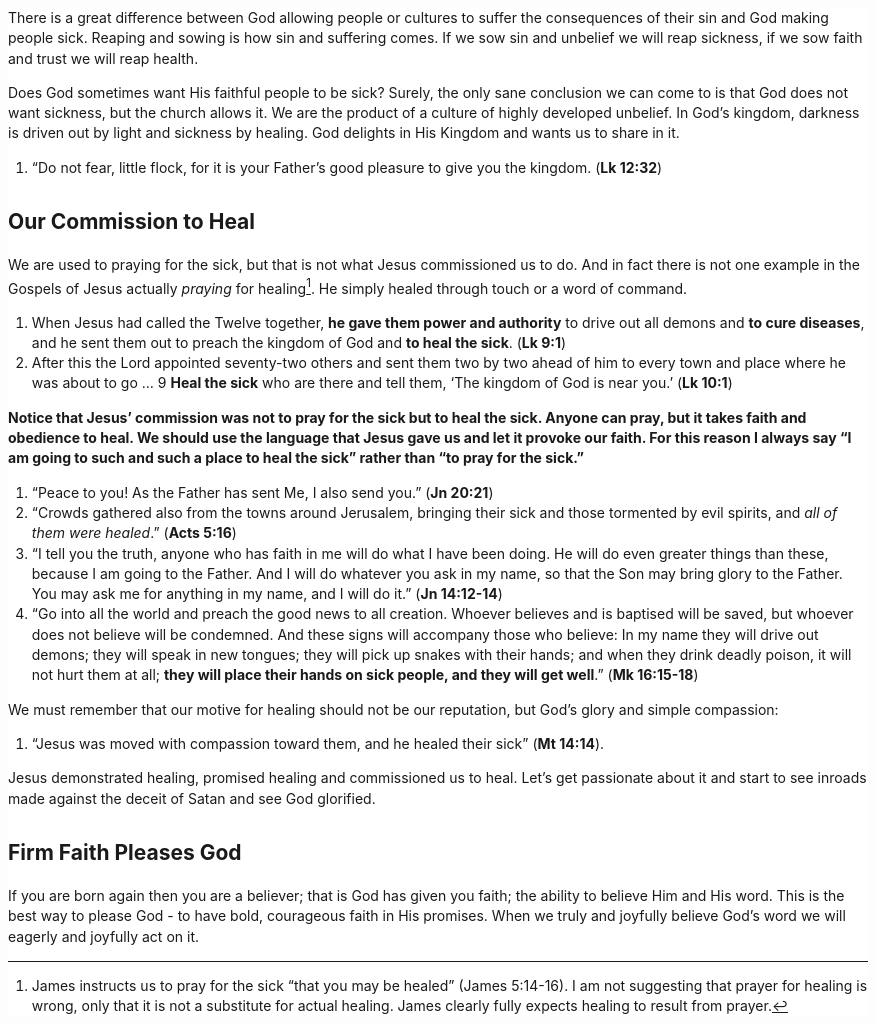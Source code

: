There is a great difference between God allowing people or cultures to suffer the consequences of their sin and God making people sick. Reaping and sowing is how sin and suffering comes. If we sow sin and unbelief we will reap sickness, if we sow faith and trust we will reap health.

Does God sometimes want His faithful people to be sick? Surely, the only sane conclusion we can come to is that God does not want sickness, but the church allows it. We are the product of a culture of highly developed unbelief. In God’s kingdom, darkness is driven out by light and sickness by healing. God delights in His Kingdom and wants us to share in it.

1.  “Do not fear, little flock, for it is your Father’s good pleasure to give you the kingdom. (**Lk 12:32**)

## Our Commission to Heal

We are used to praying for the sick, but that is not what Jesus commissioned us to do. And in fact there is not one example in the Gospels of Jesus actually *praying* for healing[^2]. He simply healed through touch or a word of command.

[^2]: James instructs us to pray for the sick “that you may be healed” (James 5:14-16). I am not suggesting that prayer for healing is wrong, only that it is not a substitute for actual healing. James clearly fully expects healing to result from prayer.

1.  When Jesus had called the Twelve together, **he gave them power and authority** to drive out all demons and **to cure diseases**, and he sent them out to preach the kingdom of God and **to heal the sick**. (**Lk 9:1**)
2.  After this the Lord appointed seventy-two others and sent them two by two ahead of him to every town and place where he was about to go … 9 **Heal the sick** who are there and tell them, ‘The kingdom of God is near you.’ (**Lk 10:1**)

**Notice that Jesus’ commission was not to pray for the sick but to heal the sick. Anyone can pray, but it takes faith and obedience to heal. We should use the language that Jesus gave us and let it provoke our faith. For this reason I always say “I am going to such and such a place to heal the sick” rather than “to pray for the sick.”**

1.  “Peace to you! As the Father has sent Me, I also send you.” (**Jn 20:21**)
2.  “Crowds gathered also from the towns around Jerusalem, bringing their sick and those tormented by evil spirits, and *all of them were healed*.” (**Acts 5:16**)
3.  “I tell you the truth, anyone who has faith in me will do what I have been doing. He will do even greater things than these, because I am going to the Father. And I will do whatever you ask in my name, so that the Son may bring glory to the Father. You may ask me for anything in my name, and I will do it.” (**Jn 14:12-14**)
4.  “Go into all the world and preach the good news to all creation. Whoever believes and is baptised will be saved, but whoever does not believe will be condemned. And these signs will accompany those who believe: In my name they will drive out demons; they will speak in new tongues; they will pick up snakes with their hands; and when they drink deadly poison, it will not hurt them at all; **they will place their hands on sick people, and they will get well**.” (**Mk 16:15-18**)

We must remember that our motive for healing should not be our reputation, but God’s glory and simple compassion:

1.  “Jesus was moved with compassion toward them, and he healed their sick” (**Mt 14:14**).

Jesus demonstrated healing, promised healing and commissioned us to heal. Let’s get passionate about it and start to see inroads made against the deceit of Satan and see God glorified.

## Firm Faith Pleases God

If you are born again then you are a believer; that is God has given you faith; the ability to believe Him and His word. This is the best way to please God - to have bold, courageous faith in His promises. When we truly and joyfully believe God’s word we will eagerly and joyfully act on it.


[^1]: I do not think that the “thorn” was physical sickness. Paul refers to all kinds of troubles as infirmities (2Cor 11:23-30) and qualifies sickness as “physical infirmity” (Gal 4:13). It might have been troublesome thoughts that he was unable to deal with or persecution. The OT law spoke of enemies being a “thorn in the side” by harassing Israel (Num 33:55). It seems quite possible he was referring to the constant stirring up of persecution wherever he went, which he described as “a messenger of Satan, to harass me” (RSV).
[^3]: The two main families of Greek texts differ here. One says *unbelief*, the other *little belief*. Matthew frequently has Jesus reprimanding his disciples for having *little belief*, so I think it is a fair reading here as well. See Matt 6:30; 8:26; 14:31; 16:8;